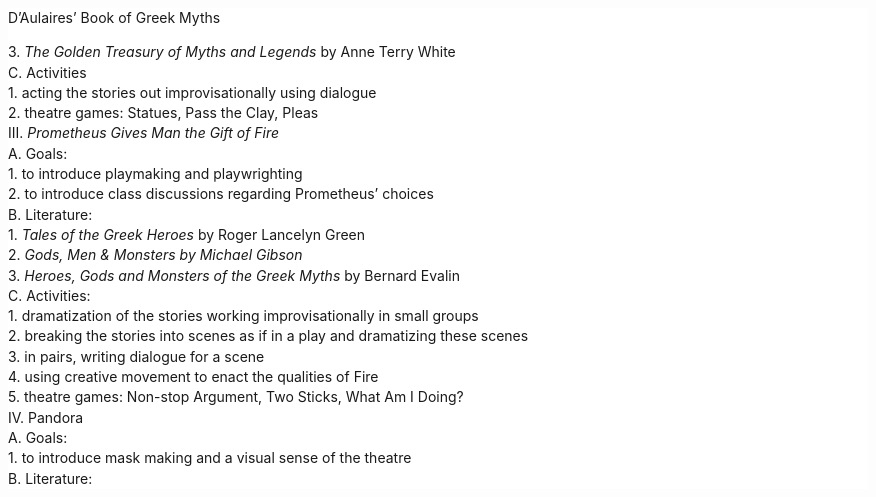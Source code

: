 D’Aulaires’ Book of Greek Myths
</i>
<dt>
3.
<i>
The Golden Treasury of Myths and Legends
</i>
by Anne Terry White
<dt>
C. Activities
<dt>
1. acting the stories out improvisationally using dialogue
<dt>
2. theatre games: Statues, Pass the Clay, Pleas
<dt>
III.
<i>
Prometheus Gives Man the Gift of Fire
</i>
<dt>
A. Goals:
<dt>
1. to introduce playmaking and playwrighting
<dt>
2. to introduce class discussions regarding Prometheus’ choices
<dt>
B. Literature:
<dt>
1.
<i>
Tales of the Greek Heroes
</i>
by Roger Lancelyn Green
<dt>
2.
<i>
Gods, Men &amp; Monsters by Michael Gibson
</i>
<dt>
3.
<i>
Heroes, Gods and Monsters of the Greek Myths
</i>
by Bernard Evalin
<dt>
C. Activities:
<dt>
1. dramatization of the stories working improvisationally in small groups
<dt>
2. breaking the stories into scenes as if in a play and dramatizing these scenes
<dt>
3. in pairs, writing dialogue for a scene
<dt>
4. using creative movement to enact the qualities of Fire
<dt>
5. theatre games: Non-stop Argument, Two Sticks, What Am I Doing?
<dt>
IV. Pandora
<dt>
A. Goals:
<dt>
1. to introduce mask making and a visual sense of the theatre
<dt>
B. Literature: